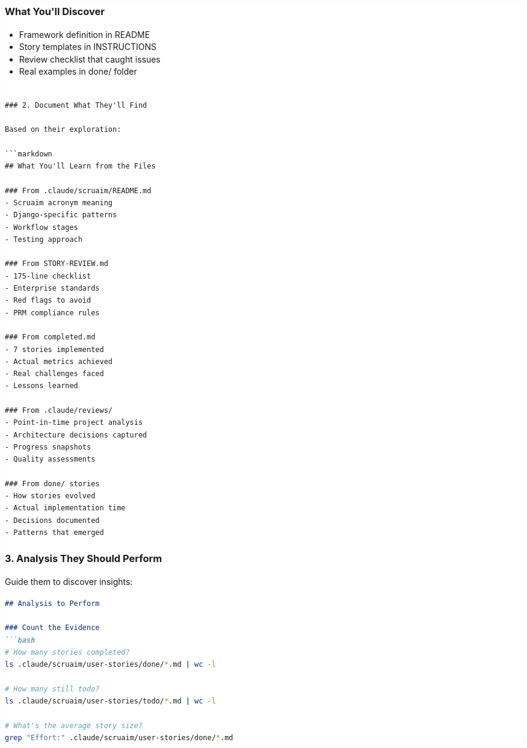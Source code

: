 ### What You'll Discover
- Framework definition in README
- Story templates in INSTRUCTIONS
- Review checklist that caught issues
- Real examples in done/ folder
```

### 2. Document What They'll Find

Based on their exploration:

```markdown
## What You'll Learn from the Files

### From .claude/scruaim/README.md
- Scruaim acronym meaning
- Django-specific patterns
- Workflow stages
- Testing approach

### From STORY-REVIEW.md
- 175-line checklist
- Enterprise standards
- Red flags to avoid
- PRM compliance rules

### From completed.md
- 7 stories implemented
- Actual metrics achieved
- Real challenges faced
- Lessons learned

### From .claude/reviews/
- Point-in-time project analysis
- Architecture decisions captured
- Progress snapshots
- Quality assessments

### From done/ stories
- How stories evolved
- Actual implementation time
- Decisions documented
- Patterns that emerged
```

### 3. Analysis They Should Perform

Guide them to discover insights:

```markdown
## Analysis to Perform

### Count the Evidence
```bash
# How many stories completed?
ls .claude/scruaim/user-stories/done/*.md | wc -l

# How many still todo?
ls .claude/scruaim/user-stories/todo/*.md | wc -l

# What's the average story size?
grep "Effort:" .claude/scruaim/user-stories/done/*.md
```
